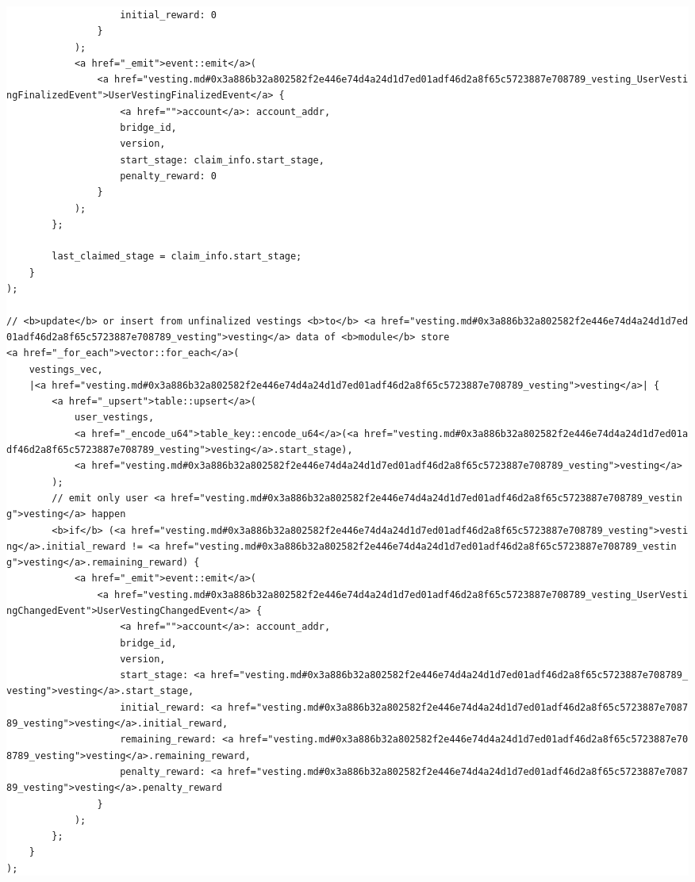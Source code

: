                         initial_reward: 0
                    }
                );
                <a href="_emit">event::emit</a>(
                    <a href="vesting.md#0x3a886b32a802582f2e446e74d4a24d1d7ed01adf46d2a8f65c5723887e708789_vesting_UserVestingFinalizedEvent">UserVestingFinalizedEvent</a> {
                        <a href="">account</a>: account_addr,
                        bridge_id,
                        version,
                        start_stage: claim_info.start_stage,
                        penalty_reward: 0
                    }
                );
            };

            last_claimed_stage = claim_info.start_stage;
        }
    );

    // <b>update</b> or insert from unfinalized vestings <b>to</b> <a href="vesting.md#0x3a886b32a802582f2e446e74d4a24d1d7ed01adf46d2a8f65c5723887e708789_vesting">vesting</a> data of <b>module</b> store
    <a href="_for_each">vector::for_each</a>(
        vestings_vec,
        |<a href="vesting.md#0x3a886b32a802582f2e446e74d4a24d1d7ed01adf46d2a8f65c5723887e708789_vesting">vesting</a>| {
            <a href="_upsert">table::upsert</a>(
                user_vestings,
                <a href="_encode_u64">table_key::encode_u64</a>(<a href="vesting.md#0x3a886b32a802582f2e446e74d4a24d1d7ed01adf46d2a8f65c5723887e708789_vesting">vesting</a>.start_stage),
                <a href="vesting.md#0x3a886b32a802582f2e446e74d4a24d1d7ed01adf46d2a8f65c5723887e708789_vesting">vesting</a>
            );
            // emit only user <a href="vesting.md#0x3a886b32a802582f2e446e74d4a24d1d7ed01adf46d2a8f65c5723887e708789_vesting">vesting</a> happen
            <b>if</b> (<a href="vesting.md#0x3a886b32a802582f2e446e74d4a24d1d7ed01adf46d2a8f65c5723887e708789_vesting">vesting</a>.initial_reward != <a href="vesting.md#0x3a886b32a802582f2e446e74d4a24d1d7ed01adf46d2a8f65c5723887e708789_vesting">vesting</a>.remaining_reward) {
                <a href="_emit">event::emit</a>(
                    <a href="vesting.md#0x3a886b32a802582f2e446e74d4a24d1d7ed01adf46d2a8f65c5723887e708789_vesting_UserVestingChangedEvent">UserVestingChangedEvent</a> {
                        <a href="">account</a>: account_addr,
                        bridge_id,
                        version,
                        start_stage: <a href="vesting.md#0x3a886b32a802582f2e446e74d4a24d1d7ed01adf46d2a8f65c5723887e708789_vesting">vesting</a>.start_stage,
                        initial_reward: <a href="vesting.md#0x3a886b32a802582f2e446e74d4a24d1d7ed01adf46d2a8f65c5723887e708789_vesting">vesting</a>.initial_reward,
                        remaining_reward: <a href="vesting.md#0x3a886b32a802582f2e446e74d4a24d1d7ed01adf46d2a8f65c5723887e708789_vesting">vesting</a>.remaining_reward,
                        penalty_reward: <a href="vesting.md#0x3a886b32a802582f2e446e74d4a24d1d7ed01adf46d2a8f65c5723887e708789_vesting">vesting</a>.penalty_reward
                    }
                );
            };
        }
    );
